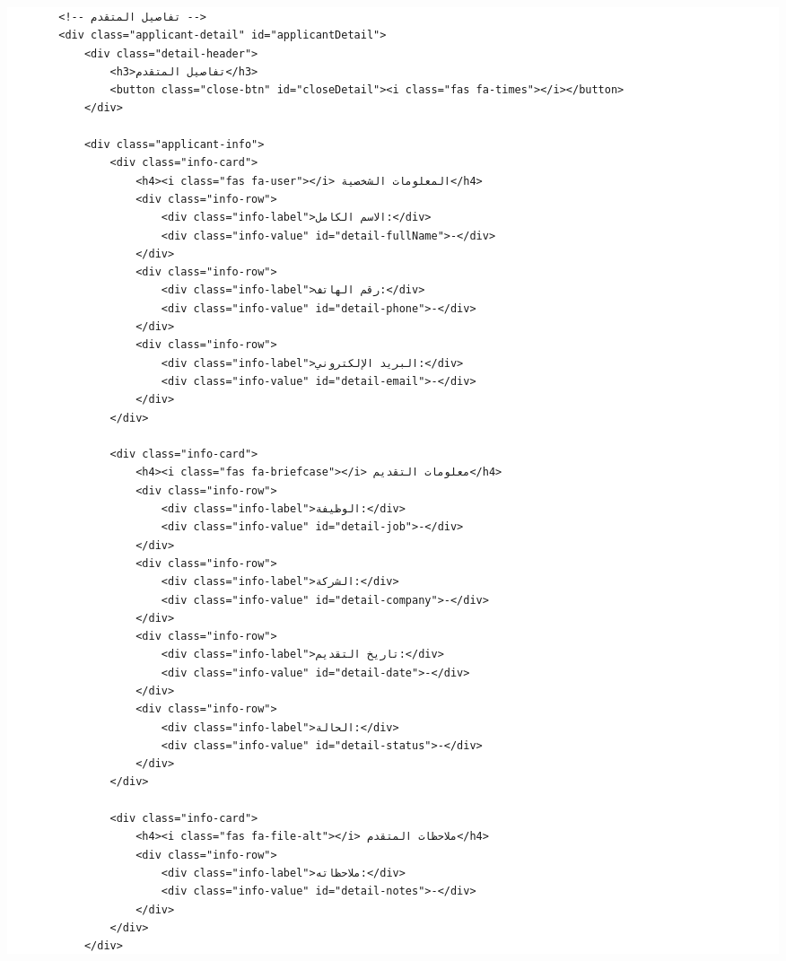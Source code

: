             <!-- تفاصيل المتقدم -->
            <div class="applicant-detail" id="applicantDetail">
                <div class="detail-header">
                    <h3>تفاصيل المتقدم</h3>
                    <button class="close-btn" id="closeDetail"><i class="fas fa-times"></i></button>
                </div>
                
                <div class="applicant-info">
                    <div class="info-card">
                        <h4><i class="fas fa-user"></i> المعلومات الشخصية</h4>
                        <div class="info-row">
                            <div class="info-label">الاسم الكامل:</div>
                            <div class="info-value" id="detail-fullName">-</div>
                        </div>
                        <div class="info-row">
                            <div class="info-label">رقم الهاتف:</div>
                            <div class="info-value" id="detail-phone">-</div>
                        </div>
                        <div class="info-row">
                            <div class="info-label">البريد الإلكتروني:</div>
                            <div class="info-value" id="detail-email">-</div>
                        </div>
                    </div>
                    
                    <div class="info-card">
                        <h4><i class="fas fa-briefcase"></i> معلومات التقديم</h4>
                        <div class="info-row">
                            <div class="info-label">الوظيفة:</div>
                            <div class="info-value" id="detail-job">-</div>
                        </div>
                        <div class="info-row">
                            <div class="info-label">الشركة:</div>
                            <div class="info-value" id="detail-company">-</div>
                        </div>
                        <div class="info-row">
                            <div class="info-label">تاريخ التقديم:</div>
                            <div class="info-value" id="detail-date">-</div>
                        </div>
                        <div class="info-row">
                            <div class="info-label">الحالة:</div>
                            <div class="info-value" id="detail-status">-</div>
                        </div>
                    </div>
                    
                    <div class="info-card">
                        <h4><i class="fas fa-file-alt"></i> ملاحظات المتقدم</h4>
                        <div class="info-row">
                            <div class="info-label">ملاحظاته:</div>
                            <div class="info-value" id="detail-notes">-</div>
                        </div>
                    </div>
                </div>
                